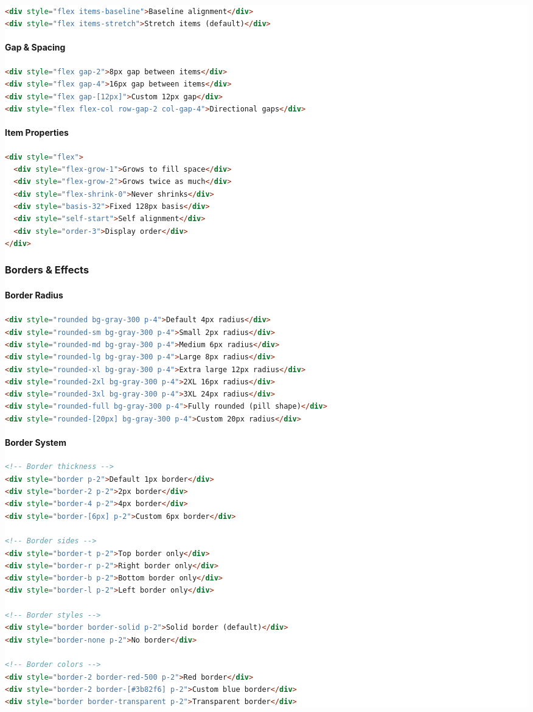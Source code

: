 ```html
<div style="flex items-baseline">Baseline alignment</div>
<div style="flex items-stretch">Stretch items (default)</div>
```

#### Gap & Spacing

```html
<div style="flex gap-2">8px gap between items</div>
<div style="flex gap-4">16px gap between items</div>
<div style="flex gap-[12px]">Custom 12px gap</div>
<div style="flex flex-col row-gap-2 col-gap-4">Directional gaps</div>
```

#### Item Properties

```html
<div style="flex">
  <div style="flex-grow-1">Grows to fill space</div>
  <div style="flex-grow-2">Grows twice as much</div>
  <div style="flex-shrink-0">Never shrinks</div>
  <div style="basis-32">Fixed 128px basis</div>
  <div style="self-start">Self alignment</div>
  <div style="order-3">Display order</div>
</div>
```

### Borders & Effects

#### Border Radius

```html
<div style="rounded bg-gray-300 p-4">Default 4px radius</div>
<div style="rounded-sm bg-gray-300 p-4">Small 2px radius</div>
<div style="rounded-md bg-gray-300 p-4">Medium 6px radius</div>
<div style="rounded-lg bg-gray-300 p-4">Large 8px radius</div>
<div style="rounded-xl bg-gray-300 p-4">Extra large 12px radius</div>
<div style="rounded-2xl bg-gray-300 p-4">2XL 16px radius</div>
<div style="rounded-3xl bg-gray-300 p-4">3XL 24px radius</div>
<div style="rounded-full bg-gray-300 p-4">Fully rounded (pill shape)</div>
<div style="rounded-[20px] bg-gray-300 p-4">Custom 20px radius</div>
```

#### Border System

```html
<!-- Border thickness -->
<div style="border p-2">Default 1px border</div>
<div style="border-2 p-2">2px border</div>
<div style="border-4 p-2">4px border</div>
<div style="border-[6px] p-2">Custom 6px border</div>

<!-- Border sides -->
<div style="border-t p-2">Top border only</div>
<div style="border-r p-2">Right border only</div>
<div style="border-b p-2">Bottom border only</div>
<div style="border-l p-2">Left border only</div>

<!-- Border styles -->
<div style="border border-solid p-2">Solid border (default)</div>
<div style="border-none p-2">No border</div>

<!-- Border colors -->
<div style="border-2 border-red-500 p-2">Red border</div>
<div style="border-2 border-[#3b82f6] p-2">Custom blue border</div>
<div style="border border-transparent p-2">Transparent border</div>
```
